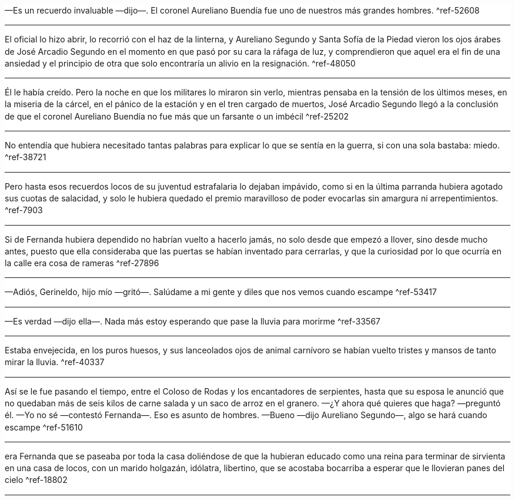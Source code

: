—Es un recuerdo invaluable —dijo—. El coronel Aureliano Buendía fue uno de nuestros más grandes hombres.  ^ref-52608

---
El oficial lo hizo abrir, lo recorrió con el haz de la linterna, y Aureliano Segundo y Santa Sofía de la Piedad vieron los ojos árabes de José Arcadio Segundo en el momento en que pasó por su cara la ráfaga de luz, y comprendieron que aquel era el fin de una ansiedad y el principio de otra que solo encontraría un alivio en la resignación.  ^ref-48050

---
Él le había creído. Pero la noche en que los militares lo miraron sin verlo, mientras pensaba en la tensión de los últimos meses, en la miseria de la cárcel, en el pánico de la estación y en el tren cargado de muertos, José Arcadio Segundo llegó a la conclusión de que el coronel Aureliano Buendía no fue más que un farsante o un imbécil  ^ref-25202

---
No entendía que hubiera necesitado tantas palabras para explicar lo que se sentía en la guerra, si con una sola bastaba: miedo.  ^ref-38721

---
Pero hasta esos recuerdos locos de su juventud estrafalaria lo dejaban impávido, como si en la última parranda hubiera agotado sus cuotas de salacidad, y solo le hubiera quedado el premio maravilloso de poder evocarlas sin amargura ni arrepentimientos.  ^ref-7903

---
Si de Fernanda hubiera dependido no habrían vuelto a hacerlo jamás, no solo desde que empezó a llover, sino desde mucho antes, puesto que ella consideraba que las puertas se habían inventado para cerrarlas, y que la curiosidad por lo que ocurría en la calle era cosa de rameras  ^ref-27896

---
—Adiós, Gerineldo, hijo mío —gritó—. Salúdame a mi gente y diles que nos vemos cuando escampe  ^ref-53417

---
—Es verdad —dijo ella—. Nada más estoy esperando que pase la lluvia para morirme  ^ref-33567

---
Estaba envejecida, en los puros huesos, y sus lanceolados ojos de animal carnívoro se habían vuelto tristes y mansos de tanto mirar la lluvia.  ^ref-40337

---
Así se le fue pasando el tiempo, entre el Coloso de Rodas y los encantadores de serpientes, hasta que su esposa le anunció que no quedaban más de seis kilos de carne salada y un saco de arroz en el granero. —¿Y ahora qué quieres que haga? —preguntó él. —Yo no sé —contestó Fernanda—. Eso es asunto de hombres. —Bueno —dijo Aureliano Segundo—, algo se hará cuando escampe  ^ref-51610

---
era Fernanda que se paseaba por toda la casa doliéndose de que la hubieran educado como una reina para terminar de sirvienta en una casa de locos, con un marido holgazán, idólatra, libertino, que se acostaba bocarriba a esperar que le llovieran panes del cielo  ^ref-18802

---